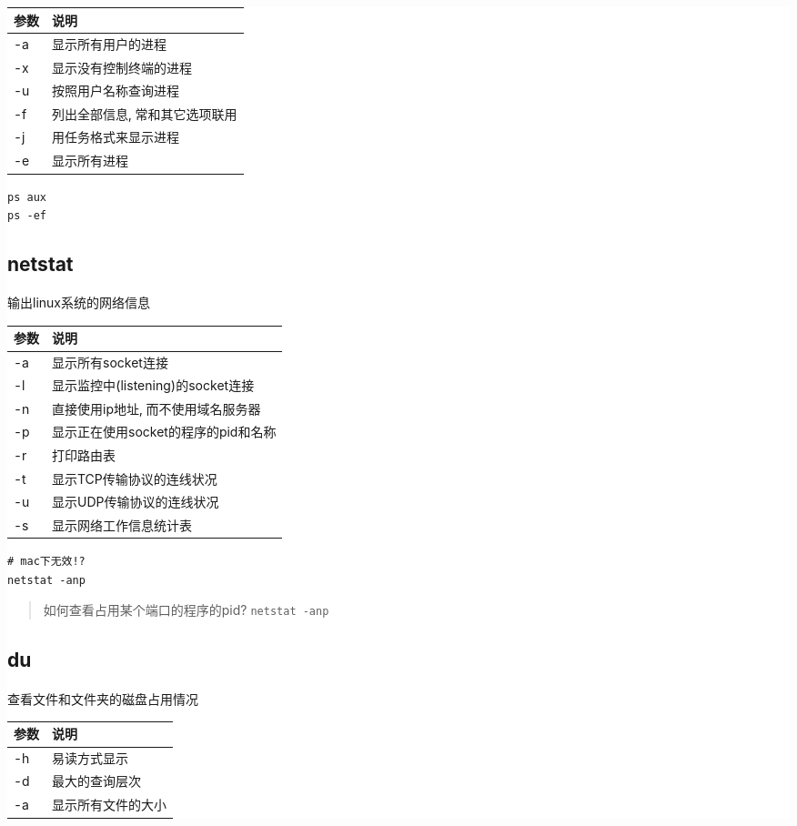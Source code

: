 |参数|说明|
|:---|:---|
|-a|显示所有用户的进程|
|-x|显示没有控制终端的进程|
|-u|按照用户名称查询进程|
|-f|列出全部信息, 常和其它选项联用|
|-j|用任务格式来显示进程|
|-e|显示所有进程|

```
ps aux
ps -ef
```

## netstat

输出linux系统的网络信息


|参数|说明|
|:---|:---|
|-a|显示所有socket连接|
|-l|显示监控中(listening)的socket连接|
|-n|直接使用ip地址, 而不使用域名服务器|
|-p|显示正在使用socket的程序的pid和名称|
|-r|打印路由表|
|-t|显示TCP传输协议的连线状况|
|-u|显示UDP传输协议的连线状况|
|-s|显示网络工作信息统计表|

```
# mac下无效!?
netstat -anp
```

> 如何查看占用某个端口的程序的pid?
> `netstat -anp`

## du

查看文件和文件夹的磁盘占用情况

|参数|说明|
|:---|:---|
|-h|易读方式显示|
|-d|最大的查询层次|
|-a|显示所有文件的大小|
